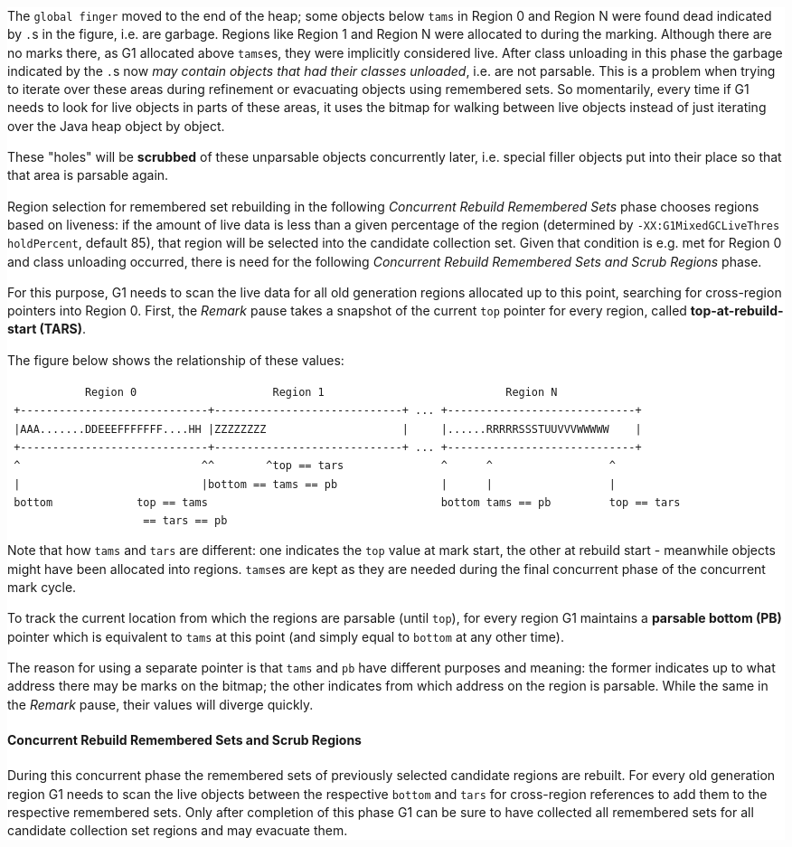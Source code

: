 The `global finger` moved to the end of the heap; some objects below `tams` in Region 0 and Region N were found dead indicated by `.`s in the figure, i.e. are garbage. Regions like Region 1 and Region N were allocated to during the marking. Although there are no marks there, as G1 allocated above `tams`es, they were implicitly considered live. After class unloading in this phase the garbage indicated by the `.`s now *may contain objects that had their classes unloaded*, i.e. are not parsable. This is a problem when trying to iterate over these areas during refinement or evacuating objects using remembered sets. So momentarily, every time if G1 needs to look for live objects in parts of these areas, it uses the bitmap for walking between live objects instead of just iterating over the Java heap object by object.

These "holes" will be **scrubbed** of these unparsable objects concurrently later, i.e. special filler objects put into their place so that that area is parsable again.

Region selection for remembered set rebuilding in the following *Concurrent Rebuild Remembered Sets* phase chooses regions based on liveness: if the amount of live data is less than a given percentage of the region (determined by `-XX:G1MixedGCLiveThresholdPercent`, default 85), that region will be selected into the candidate collection set. Given that condition is e.g. met for Region 0 and class unloading occurred, there is need for the following *Concurrent Rebuild Remembered Sets and Scrub Regions* phase.

For this purpose, G1 needs to scan the live data for all old generation regions allocated up to this point, searching for cross-region pointers into Region 0. First, the *Remark* pause takes a snapshot of the current `top` pointer for every region, called **top-at-rebuild-start (TARS)**.

The figure below shows the relationship of these values:

```
            Region 0                     Region 1                            Region N
 +-----------------------------+-----------------------------+ ... +-----------------------------+
 |AAA.......DDEEEFFFFFFF....HH |ZZZZZZZZ                     |     |......RRRRRSSSTUUVVVWWWWW    |
 +-----------------------------+-----------------------------+ ... +-----------------------------+
 ^                            ^^        ^top == tars               ^      ^                  ^
 |                            |bottom == tams == pb                |      |                  |
 bottom             top == tams                                    bottom tams == pb         top == tars
                     == tars == pb
```

Note that how `tams` and `tars` are different: one indicates the `top` value at mark start, the other at rebuild start - meanwhile objects might have been allocated into regions. `tams`es are kept as they are needed during the final concurrent phase of the concurrent mark cycle.

To track the current location from which the regions are parsable (until `top`), for every region G1 maintains a **parsable bottom (PB)** pointer which is equivalent to `tams` at this point (and simply equal to `bottom` at any other time).

The reason for using a separate pointer is that `tams` and `pb` have different purposes and meaning: the former indicates up to what address there may be marks on the bitmap; the other indicates from which address on the region is parsable. While the same in the *Remark* pause, their values will diverge quickly.

#### Concurrent Rebuild Remembered Sets and Scrub Regions ####

During this concurrent phase the remembered sets of previously selected candidate regions are rebuilt. For every old generation region G1 needs to scan the live objects between the respective `bottom` and `tars` for cross-region references to add them to the respective remembered sets. Only after completion of this phase G1 can be sure to have collected all remembered sets for all candidate collection set regions and may evacuate them.
